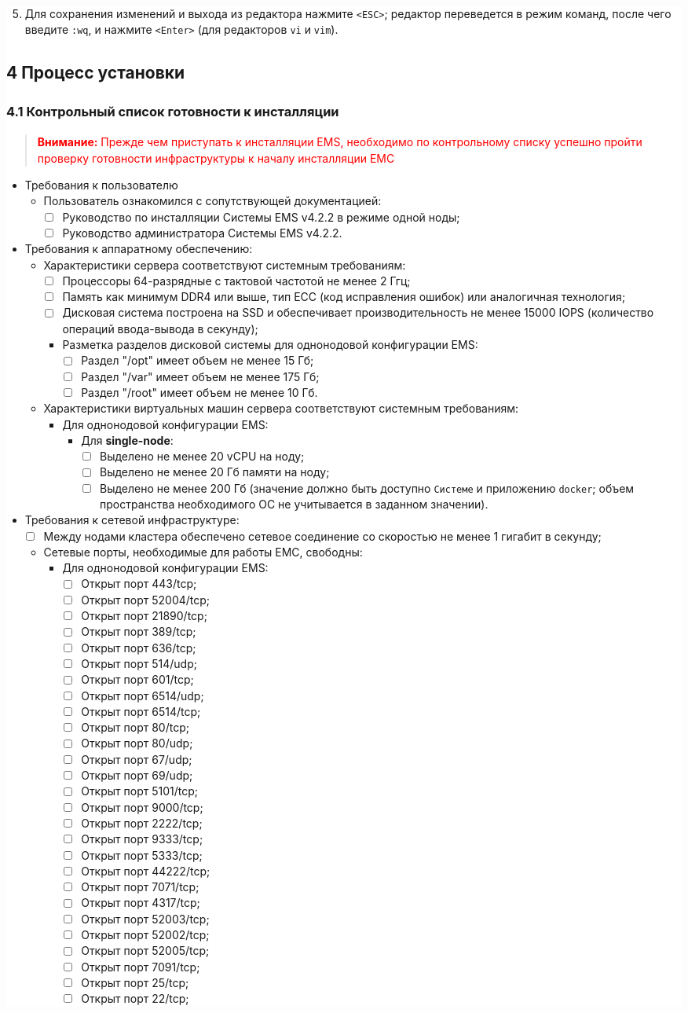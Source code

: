 5. Для сохранения изменений и выхода из редактора нажмите `<ESC>`; редактор переведется в режим команд, после чего введите `:wq`, и нажмите `<Enter>` (для редакторов `vi` и `vim`).

## 4 Процесс установки

### 4.1 Контрольный список готовности к инсталляции

> <font color="red">**Внимание:** Прежде чем приступать к инсталляции EMS, необходимо по контрольному списку успешно пройти проверку готовности инфраструктуры к началу инсталляции ЕМС</font>

* Требования к пользователю
  - Пользователь ознакомился с сопутствующей документацией:
    - [ ] Руководство по инсталляции Системы EMS v4.2.2 в режиме одной ноды;
    - [ ] Руководство администратора Системы EMS v4.2.2.
* Требования к аппаратному обеспечению:
  - Характеристики сервера соответствуют системным требованиям:
    - [ ] Процессоры 64-разрядные с тактовой частотой не менее 2 Ггц;
    - [ ] Память как минимум DDR4 или выше, тип ECC (код исправления ошибок) или аналогичная технология;
    - [ ] Дисковая система построена на SSD и обеспечивает производительность не менее 15000 IOPS (количество операций ввода-вывода в секунду);
    - Разметка разделов дисковой системы для однонодовой конфигурации EMS:
      - [ ] Раздел "/opt" имеет объем не менее 15 Гб;
      - [ ] Раздел "/var" имеет объем не менее 175 Гб;
      - [ ] Раздел "/root" имеет объем не менее 10 Гб.
  - Характеристики виртуальных машин сервера соответствуют системным требованиям:
    - Для однонодовой конфигурации EMS:
      - Для **single-node**:
         - [ ] Выделено не менее 20 vCPU на ноду;
         - [ ] Выделено не менее 20 Гб памяти на ноду;
         - [ ] Выделено не менее 200 Гб (значение должно быть доступно `Системе` и приложению `docker`; объем пространства необходимого ОС не учитывается в заданном значении).
* Требования к сетевой инфраструктуре:
  - [ ] Между нодами кластера обеспечено сетевое соединение со скоростью не менее 1 гигабит в секунду;
  - Сетевые порты, необходимые для работы ЕМС, свободны:
    - Для однонодовой конфигурации EMS:
      - [ ] Открыт порт 443/tcp;
      - [ ] Открыт порт 52004/tcp;
      - [ ] Открыт порт 21890/tcp;
      - [ ] Открыт порт 389/tcp;
      - [ ] Открыт порт 636/tcp;
      - [ ] Открыт порт 514/udp;
      - [ ] Открыт порт 601/tcp;
      - [ ] Открыт порт 6514/udp;
      - [ ] Открыт порт 6514/tcp;
      - [ ] Открыт порт 80/tcp;
      - [ ] Открыт порт 80/udp;
      - [ ] Открыт порт 67/udp;
      - [ ] Открыт порт 69/udp;
      - [ ] Открыт порт 5101/tcp;
      - [ ] Открыт порт 9000/tcp;
      - [ ] Открыт порт 2222/tcp;
      - [ ] Открыт порт 9333/tcp;
      - [ ] Открыт порт 5333/tcp;
      - [ ] Открыт порт 44222/tcp;
      - [ ] Открыт порт 7071/tcp;
      - [ ] Открыт порт 4317/tcp;
      - [ ] Открыт порт 52003/tcp;
      - [ ] Открыт порт 52002/tcp;
      - [ ] Открыт порт 52005/tcp;
      - [ ] Открыт порт 7091/tcp;
      - [ ] Открыт порт 25/tcp;
      - [ ] Открыт порт 22/tcp;